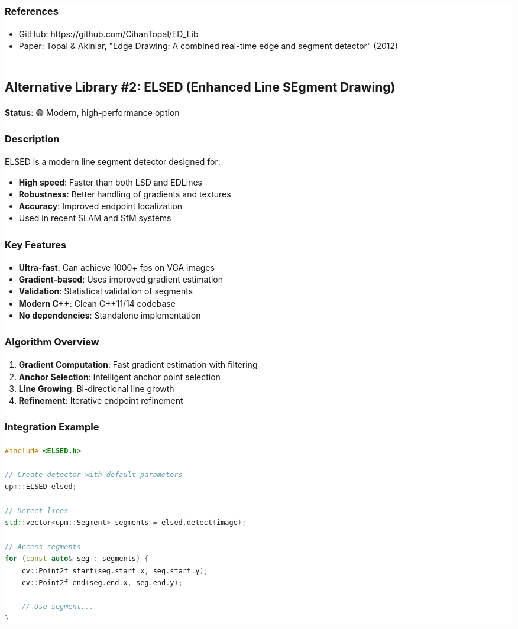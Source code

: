 ### References
- GitHub: https://github.com/CihanTopal/ED_Lib
- Paper: Topal & Akinlar, "Edge Drawing: A combined real-time edge and segment detector" (2012)

---

## Alternative Library #2: ELSED (Enhanced Line SEgment Drawing)

**Status**: 🟢 Modern, high-performance option

### Description
ELSED is a modern line segment detector designed for:
- **High speed**: Faster than both LSD and EDLines
- **Robustness**: Better handling of gradients and textures
- **Accuracy**: Improved endpoint localization
- Used in recent SLAM and SfM systems

### Key Features
- **Ultra-fast**: Can achieve 1000+ fps on VGA images
- **Gradient-based**: Uses improved gradient estimation
- **Validation**: Statistical validation of segments
- **Modern C++**: Clean C++11/14 codebase
- **No dependencies**: Standalone implementation

### Algorithm Overview
1. **Gradient Computation**: Fast gradient estimation with filtering
2. **Anchor Selection**: Intelligent anchor point selection
3. **Line Growing**: Bi-directional line growth
4. **Refinement**: Iterative endpoint refinement

### Integration Example

```cpp
#include <ELSED.h>

// Create detector with default parameters
upm::ELSED elsed;

// Detect lines
std::vector<upm::Segment> segments = elsed.detect(image);

// Access segments
for (const auto& seg : segments) {
    cv::Point2f start(seg.start.x, seg.start.y);
    cv::Point2f end(seg.end.x, seg.end.y);
    
    // Use segment...
}
```
